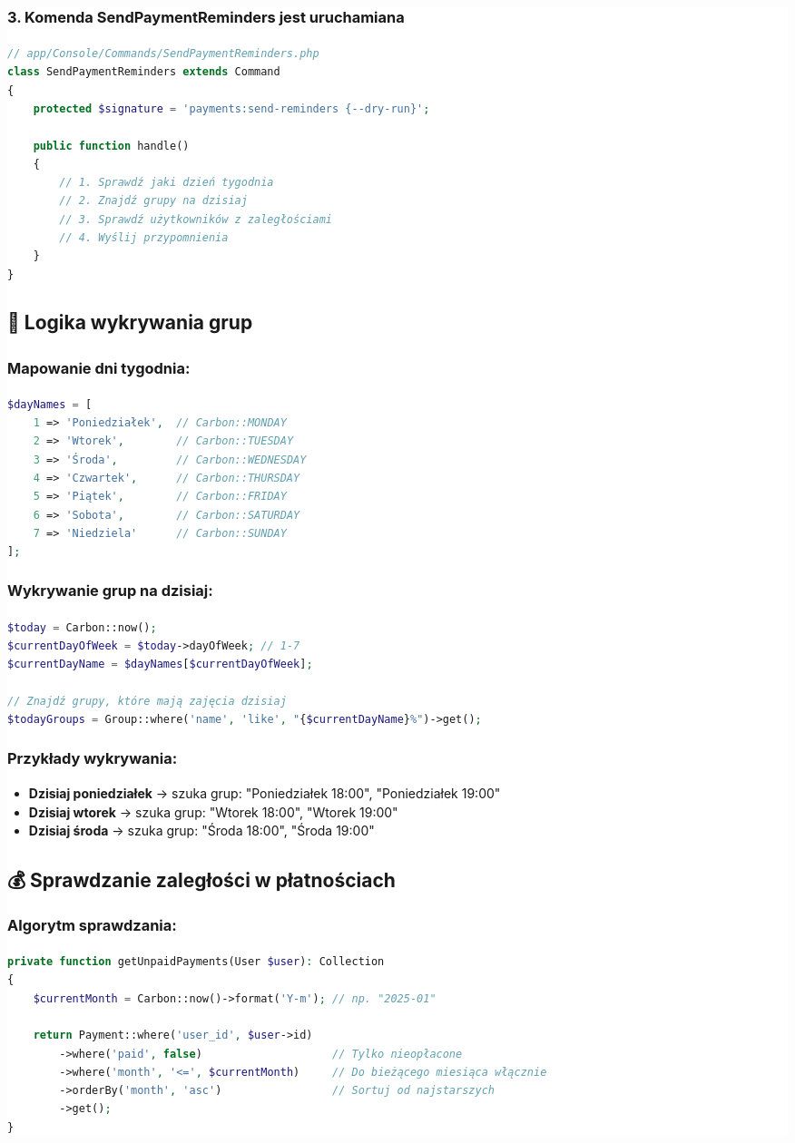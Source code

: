 ### **3. Komenda SendPaymentReminders jest uruchamiana**
```php
// app/Console/Commands/SendPaymentReminders.php
class SendPaymentReminders extends Command
{
    protected $signature = 'payments:send-reminders {--dry-run}';
    
    public function handle()
    {
        // 1. Sprawdź jaki dzień tygodnia
        // 2. Znajdź grupy na dzisiaj
        // 3. Sprawdź użytkowników z zaległościami
        // 4. Wyślij przypomnienia
    }
}
```

## 🧠 Logika wykrywania grup

### **Mapowanie dni tygodnia:**
```php
$dayNames = [
    1 => 'Poniedziałek',  // Carbon::MONDAY
    2 => 'Wtorek',        // Carbon::TUESDAY  
    3 => 'Środa',         // Carbon::WEDNESDAY
    4 => 'Czwartek',      // Carbon::THURSDAY
    5 => 'Piątek',        // Carbon::FRIDAY
    6 => 'Sobota',        // Carbon::SATURDAY
    7 => 'Niedziela'      // Carbon::SUNDAY
];
```

### **Wykrywanie grup na dzisiaj:**
```php
$today = Carbon::now();
$currentDayOfWeek = $today->dayOfWeek; // 1-7
$currentDayName = $dayNames[$currentDayOfWeek];

// Znajdź grupy, które mają zajęcia dzisiaj
$todayGroups = Group::where('name', 'like', "{$currentDayName}%")->get();
```

### **Przykłady wykrywania:**
- **Dzisiaj poniedziałek** → szuka grup: "Poniedziałek 18:00", "Poniedziałek 19:00"
- **Dzisiaj wtorek** → szuka grup: "Wtorek 18:00", "Wtorek 19:00"
- **Dzisiaj środa** → szuka grup: "Środa 18:00", "Środa 19:00"

## 💰 Sprawdzanie zaległości w płatnościach

### **Algorytm sprawdzania:**
```php
private function getUnpaidPayments(User $user): Collection
{
    $currentMonth = Carbon::now()->format('Y-m'); // np. "2025-01"
    
    return Payment::where('user_id', $user->id)
        ->where('paid', false)                    // Tylko nieopłacone
        ->where('month', '<=', $currentMonth)     // Do bieżącego miesiąca włącznie
        ->orderBy('month', 'asc')                 // Sortuj od najstarszych
        ->get();
}
```
